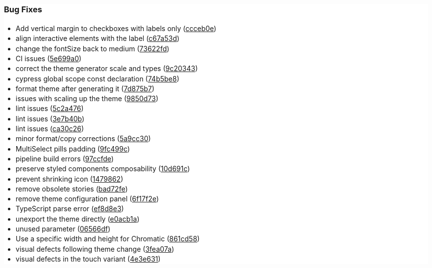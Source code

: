 ### Bug Fixes

- Add vertical margin to checkboxes with labels only ([ccceb0e](https://github.com/nulogy/design-system/commit/ccceb0ef2146f57c79edea420e742161492d171c))
- align interactive elements with the label ([c67a53d](https://github.com/nulogy/design-system/commit/c67a53d608c62baf4f1f9e24f1ea6b653f80673d))
- change the fontSize back to medium ([73622fd](https://github.com/nulogy/design-system/commit/73622fd5f9f60002d512cf0d3fafcd3a2dbd4435))
- CI issues ([5e699a0](https://github.com/nulogy/design-system/commit/5e699a0acc44086bf5d64604ed26dedece8e8308))
- correct the theme generator scale and types ([9c20343](https://github.com/nulogy/design-system/commit/9c203433dbb0775679ad01f52319fd64d6e4f5fb))
- cypress global scope const declaration ([74b5be8](https://github.com/nulogy/design-system/commit/74b5be87cf7899e185704d8f46a2156b1ffb0391))
- format theme after generating it ([7d875b7](https://github.com/nulogy/design-system/commit/7d875b7577926ba4d42072da82503da6af9895ed))
- issues with scaling up the theme ([9850d73](https://github.com/nulogy/design-system/commit/9850d737295d5947b6aa89a3d3c4a6ce974045c6))
- lint issues ([5c2a476](https://github.com/nulogy/design-system/commit/5c2a4765fbecceaccbfbfd7837e7d2609daf72d3))
- lint issues ([3e7b40b](https://github.com/nulogy/design-system/commit/3e7b40b29deb43283f57b678e4a470f0d4b76ff1))
- lint issues ([ca30c26](https://github.com/nulogy/design-system/commit/ca30c267f106f1587a956af0412b8dce3e425275))
- minor format/copy corrections ([5a9cc30](https://github.com/nulogy/design-system/commit/5a9cc301dbbff6ef133453f6f0924def74b30466))
- MultiSelect pills padding ([9fc499c](https://github.com/nulogy/design-system/commit/9fc499c3a8d121daaed72b75db3c4c7c4b92dc70))
- pipeline build errors ([97ccfde](https://github.com/nulogy/design-system/commit/97ccfdecc8bd6f7ad59f8b4e88d0f1bb20ee7f21))
- preserve styled components composability ([10d691c](https://github.com/nulogy/design-system/commit/10d691c409056d6a1e622f8a236a3b7b1b9a6dca))
- prevent shrinking icon ([1479862](https://github.com/nulogy/design-system/commit/14798629267957d887b5e3cdf6bbf31bcce22ea1))
- remove obsolete stories ([bad72fe](https://github.com/nulogy/design-system/commit/bad72fe12d8b5152edddf0ea4c8a55e40293fb20))
- remove theme configuration panel ([6f17f2e](https://github.com/nulogy/design-system/commit/6f17f2e781c0afcae6092aee7d09e4d981ebe4fb))
- TypeScript parse error ([ef8d8e3](https://github.com/nulogy/design-system/commit/ef8d8e31cc72d6e9c1c31b47c72ac62e80d1a65b))
- unexport the theme directly ([e0acb1a](https://github.com/nulogy/design-system/commit/e0acb1a34fbdded600f1dcc6e844d8bd1cec20fe))
- unused parameter ([06566df](https://github.com/nulogy/design-system/commit/06566df65b46fa017725b4c920499ee995f0bf75))
- Use a specific width and height for Chromatic ([861cd58](https://github.com/nulogy/design-system/commit/861cd58106f899ea009ab50e3364e2e555576c7c))
- visual defects following theme change ([3fea07a](https://github.com/nulogy/design-system/commit/3fea07a15dd44be98148fda263065eac88c111df))
- visual defects in the touch variant ([4e3e631](https://github.com/nulogy/design-system/commit/4e3e63125b2ab8a3d9d7ae41cbad508a432e7b77))
